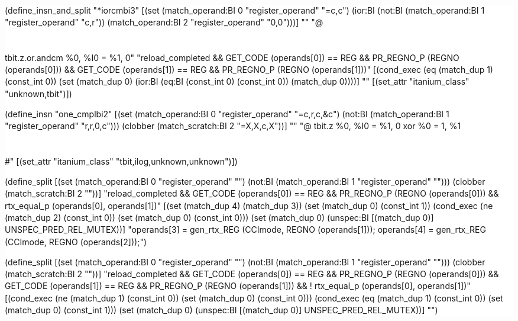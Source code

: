 (define_insn_and_split "*iorcmbi3"
  [(set (match_operand:BI 0 "register_operand" "=c,c")
        (ior:BI (not:BI (match_operand:BI 1 "register_operand" "c,r"))
                (match_operand:BI 2 "register_operand" "0,0")))]
  ""
  "@
   #
   tbit.z.or.andcm %0, %I0 = %1, 0"
  "reload_completed
   && GET_CODE (operands[0]) == REG && PR_REGNO_P (REGNO (operands[0]))
   && GET_CODE (operands[1]) == REG && PR_REGNO_P (REGNO (operands[1]))"
  [(cond_exec (eq (match_dup 1) (const_int 0))
     (set (match_dup 0) (ior:BI (eq:BI (const_int 0) (const_int 0))
                                (match_dup 0))))]
  ""
  [(set_attr "itanium_class" "unknown,tbit")])

(define_insn "one_cmplbi2"
  [(set (match_operand:BI 0 "register_operand" "=c,r,c,&c")
        (not:BI (match_operand:BI 1 "register_operand" "r,r,0,c")))
   (clobber (match_scratch:BI 2 "=X,X,c,X"))]
  ""
  "@
   tbit.z %0, %I0 = %1, 0
   xor %0 = 1, %1
   #
   #"
  [(set_attr "itanium_class" "tbit,ilog,unknown,unknown")])

(define_split
  [(set (match_operand:BI 0 "register_operand" "")
        (not:BI (match_operand:BI 1 "register_operand" "")))
   (clobber (match_scratch:BI 2 ""))]
  "reload_completed
   && GET_CODE (operands[0]) == REG && PR_REGNO_P (REGNO (operands[0]))
   && rtx_equal_p (operands[0], operands[1])"
  [(set (match_dup 4) (match_dup 3))
   (set (match_dup 0) (const_int 1))
   (cond_exec (ne (match_dup 2) (const_int 0))
     (set (match_dup 0) (const_int 0)))
   (set (match_dup 0) (unspec:BI [(match_dup 0)] UNSPEC_PRED_REL_MUTEX))]
  "operands[3] = gen_rtx_REG (CCImode, REGNO (operands[1]));
   operands[4] = gen_rtx_REG (CCImode, REGNO (operands[2]));")

(define_split
  [(set (match_operand:BI 0 "register_operand" "")
        (not:BI (match_operand:BI 1 "register_operand" "")))
   (clobber (match_scratch:BI 2 ""))]
  "reload_completed
   && GET_CODE (operands[0]) == REG && PR_REGNO_P (REGNO (operands[0]))
   && GET_CODE (operands[1]) == REG && PR_REGNO_P (REGNO (operands[1]))
   && ! rtx_equal_p (operands[0], operands[1])"
  [(cond_exec (ne (match_dup 1) (const_int 0))
     (set (match_dup 0) (const_int 0)))
   (cond_exec (eq (match_dup 1) (const_int 0))
     (set (match_dup 0) (const_int 1)))
   (set (match_dup 0) (unspec:BI [(match_dup 0)] UNSPEC_PRED_REL_MUTEX))]
  "")
